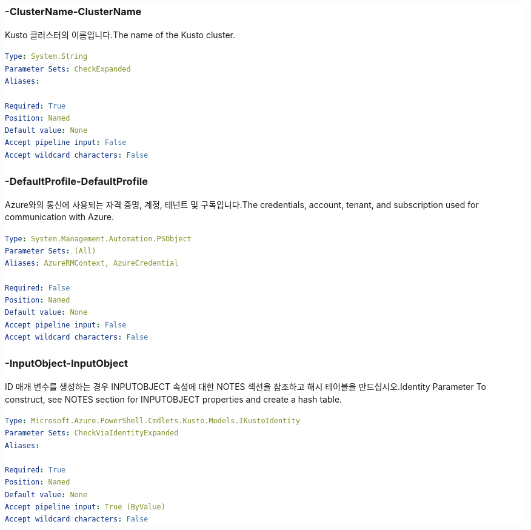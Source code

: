 ### <span data-ttu-id="92e16-115">-ClusterName</span><span class="sxs-lookup"><span data-stu-id="92e16-115">-ClusterName</span></span>
<span data-ttu-id="92e16-116">Kusto 클러스터의 이름입니다.</span><span class="sxs-lookup"><span data-stu-id="92e16-116">The name of the Kusto cluster.</span></span>

```yaml
Type: System.String
Parameter Sets: CheckExpanded
Aliases:

Required: True
Position: Named
Default value: None
Accept pipeline input: False
Accept wildcard characters: False
```

### <span data-ttu-id="92e16-117">-DefaultProfile</span><span class="sxs-lookup"><span data-stu-id="92e16-117">-DefaultProfile</span></span>
<span data-ttu-id="92e16-118">Azure와의 통신에 사용되는 자격 증명, 계정, 테넌트 및 구독입니다.</span><span class="sxs-lookup"><span data-stu-id="92e16-118">The credentials, account, tenant, and subscription used for communication with Azure.</span></span>

```yaml
Type: System.Management.Automation.PSObject
Parameter Sets: (All)
Aliases: AzureRMContext, AzureCredential

Required: False
Position: Named
Default value: None
Accept pipeline input: False
Accept wildcard characters: False
```

### <span data-ttu-id="92e16-119">-InputObject</span><span class="sxs-lookup"><span data-stu-id="92e16-119">-InputObject</span></span>
<span data-ttu-id="92e16-120">ID 매개 변수를 생성하는 경우 INPUTOBJECT 속성에 대한 NOTES 섹션을 참조하고 해시 테이블을 만드십시오.</span><span class="sxs-lookup"><span data-stu-id="92e16-120">Identity Parameter To construct, see NOTES section for INPUTOBJECT properties and create a hash table.</span></span>

```yaml
Type: Microsoft.Azure.PowerShell.Cmdlets.Kusto.Models.IKustoIdentity
Parameter Sets: CheckViaIdentityExpanded
Aliases:

Required: True
Position: Named
Default value: None
Accept pipeline input: True (ByValue)
Accept wildcard characters: False
```
